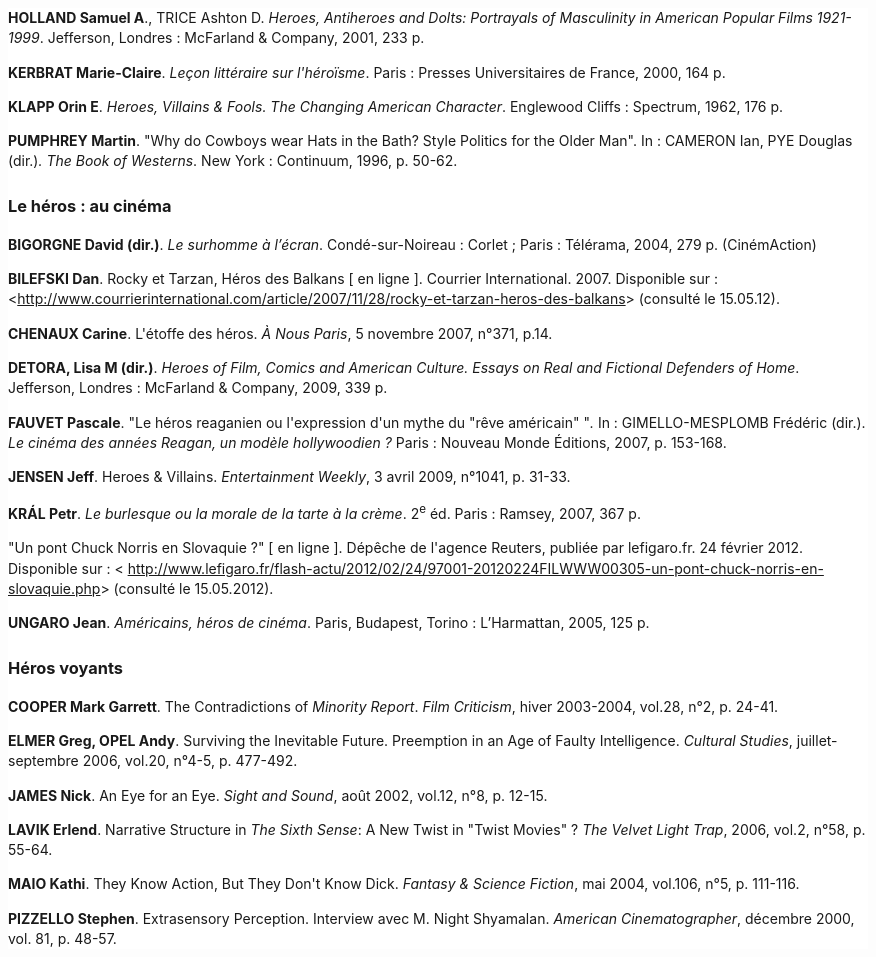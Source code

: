 **HOLLAND Samuel A**., TRICE Ashton D. *Heroes, Antiheroes and Dolts: Portrayals of Masculinity in American Popular Films 1921-1999*. Jefferson, Londres : McFarland & Company, 2001, 233 p.

**KERBRAT Marie-Claire**. *Leçon littéraire sur l'héroïsme*. Paris : Presses Universitaires de France, 2000, 164 p.

**KLAPP Orin E**. *Heroes, Villains & Fools. The Changing American Character*. Englewood Cliffs : Spectrum, 1962, 176 p.

**PUMPHREY Martin**. "Why do Cowboys wear Hats in the Bath? Style Politics for the Older Man". In : CAMERON Ian, PYE Douglas (dir.)*.* *The Book of Westerns*. New York : Continuum, 1996, p. 50-62.

### Le héros : au cinéma 

**BIGORGNE David (dir.)**. *Le surhomme à l’écran*. Condé-sur-Noireau : Corlet ; Paris : Télérama, 2004, 279 p. (CinémAction)

**BILEFSKI Dan**. Rocky et Tarzan, Héros des Balkans \[ en ligne \]. Courrier International. 2007. Disponible sur : &lt;http://www.courrierinternational.com/article/2007/11/28/rocky-et-tarzan-heros-des-balkans&gt; (consulté le 15.05.12).

**CHENAUX Carine**. L'étoffe des héros. *À Nous Paris*, 5 novembre 2007, n°371, p.14.

**DETORA, Lisa M (dir.)**. *Heroes of Film, Comics and American Culture. Essays on Real and Fictional Defenders of Home*. Jefferson, Londres : McFarland & Company, 2009, 339 p.

**FAUVET Pascale**. "Le héros reaganien ou l'expression d'un mythe du "rêve américain" "*.* In : GIMELLO-MESPLOMB Frédéric (dir.). *Le cinéma des années Reagan, un modèle hollywoodien ?* Paris : Nouveau Monde Éditions, 2007, p. 153-168.

**JENSEN Jeff**. Heroes & Villains. *Entertainment Weekly*, 3 avril 2009, n°1041, p. 31-33.

**KRÁL Petr**. *Le burlesque ou la morale de la tarte à la crème*. 2<sup>e</sup> éd. Paris : Ramsey, 2007, 367 p.

"Un pont Chuck Norris en Slovaquie ?" \[ en ligne \]. Dépêche de l'agence Reuters, publiée par lefigaro.fr. 24 février 2012. Disponible sur : &lt;
http://www.lefigaro.fr/flash-actu/2012/02/24/97001-20120224FILWWW00305-un-pont-chuck-norris-en-slovaquie.php&gt; (consulté le 15.05.2012).

**UNGARO Jean**. *Américains, héros de cinéma*. Paris, Budapest, Torino : L’Harmattan, 2005, 125 p.

### Héros voyants 

**COOPER Mark Garrett**. The Contradictions of *Minority Report*. *Film Criticism*, hiver 2003-2004, vol.28, n°2, p. 24-41.

**ELMER Greg, OPEL Andy**. Surviving the Inevitable Future. Preemption in an Age of Faulty Intelligence. *Cultural Studies*, juillet-septembre 2006, vol.20, n°4-5, p. 477-492.

**JAMES Nick**. An Eye for an Eye. *Sight and Sound*, août 2002, vol.12, n°8, p. 12-15.

**LAVIK Erlend**. Narrative Structure in *The Sixth Sense*: A New Twist in "Twist Movies" ? *The Velvet Light Trap*, 2006, vol.2, n°58, p. 55-64.

**MAIO Kathi**. They Know Action, But They Don't Know Dick. *Fantasy & Science Fiction*, mai 2004, vol.106, n°5, p. 111-116.

**PIZZELLO Stephen**. Extrasensory Perception. Interview avec M. Night Shyamalan. *American Cinematographer*, décembre 2000, vol. 81, p. 48-57.
